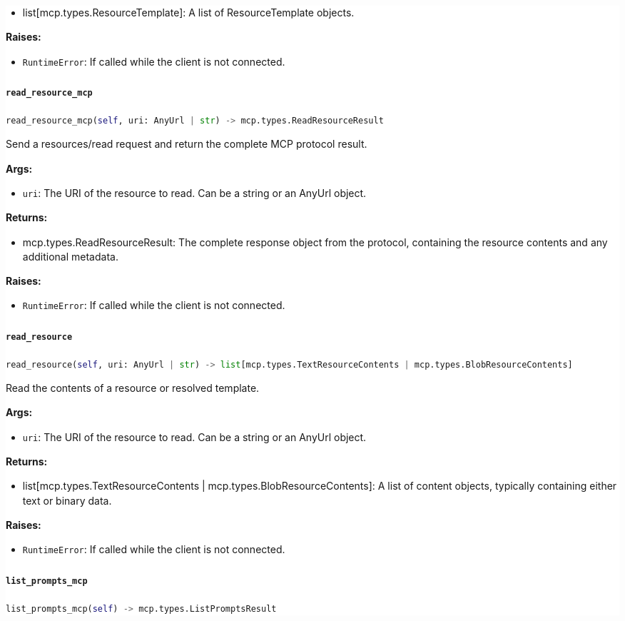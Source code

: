 * list\[mcp.types.ResourceTemplate]: A list of ResourceTemplate objects.

**Raises:**

* `RuntimeError`: If called while the client is not connected.

#### `read_resource_mcp` <sup><a href="https://github.com/jlowin/fastmcp/blob/main/src/fastmcp/client/client.py#L598" target="_blank"><Icon icon="github" style="width: 14px; height: 14px;" /></a></sup>

```python
read_resource_mcp(self, uri: AnyUrl | str) -> mcp.types.ReadResourceResult
```

Send a resources/read request and return the complete MCP protocol result.

**Args:**

* `uri`: The URI of the resource to read. Can be a string or an AnyUrl object.

**Returns:**

* mcp.types.ReadResourceResult: The complete response object from the protocol,
  containing the resource contents and any additional metadata.

**Raises:**

* `RuntimeError`: If called while the client is not connected.

#### `read_resource` <sup><a href="https://github.com/jlowin/fastmcp/blob/main/src/fastmcp/client/client.py#L620" target="_blank"><Icon icon="github" style="width: 14px; height: 14px;" /></a></sup>

```python
read_resource(self, uri: AnyUrl | str) -> list[mcp.types.TextResourceContents | mcp.types.BlobResourceContents]
```

Read the contents of a resource or resolved template.

**Args:**

* `uri`: The URI of the resource to read. Can be a string or an AnyUrl object.

**Returns:**

* list\[mcp.types.TextResourceContents | mcp.types.BlobResourceContents]: A list of content
  objects, typically containing either text or binary data.

**Raises:**

* `RuntimeError`: If called while the client is not connected.

#### `list_prompts_mcp` <sup><a href="https://github.com/jlowin/fastmcp/blob/main/src/fastmcp/client/client.py#L659" target="_blank"><Icon icon="github" style="width: 14px; height: 14px;" /></a></sup>

```python
list_prompts_mcp(self) -> mcp.types.ListPromptsResult
```
